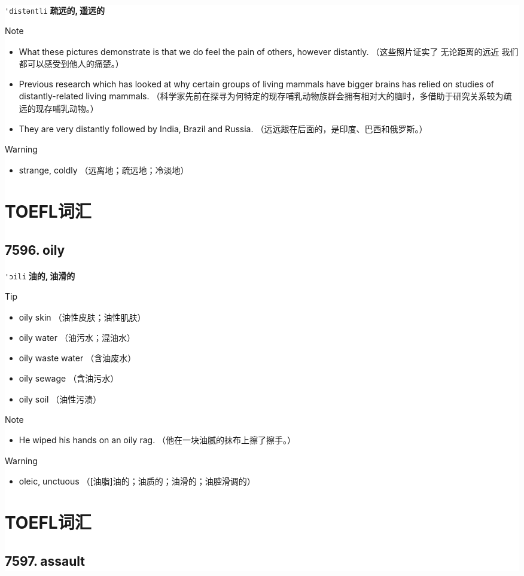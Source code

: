 `'distəntli`  **疏远的, 遥远的**

> [!NOTE]
>
> - What these pictures demonstrate is that we do feel the pain of others, however distantly. （这些照片证实了 无论距离的远近 我们都可以感受到他人的痛楚。）
>
> - Previous research which has looked at why certain groups of living mammals have bigger brains has relied on studies of distantly-related living mammals.  （科学家先前在探寻为何特定的现存哺乳动物族群会拥有相对大的脑时，多借助于研究关系较为疏远的现存哺乳动物。）
>
> - They are very distantly followed by India, Brazil and Russia. （远远跟在后面的，是印度、巴西和俄罗斯。）
>

> [!WARNING]
>
> - strange, coldly （远离地；疏远地；冷淡地）
>

# TOEFL词汇

## 7596. oily

`'ɔili`  **油的, 油滑的**

> [!TIP]
>
> - oily skin （油性皮肤；油性肌肤）
>
> - oily water （油污水；混油水）
>
> - oily waste water （含油废水）
>
> - oily sewage （含油污水）
>
> - oily soil （油性污渍）
>

> [!NOTE]
>
> - He wiped his hands on an oily rag. （他在一块油腻的抹布上擦了擦手。）
>

> [!WARNING]
>
> - oleic, unctuous （[油脂]油的；油质的；油滑的；油腔滑调的）
>

# TOEFL词汇

## 7597. assault
